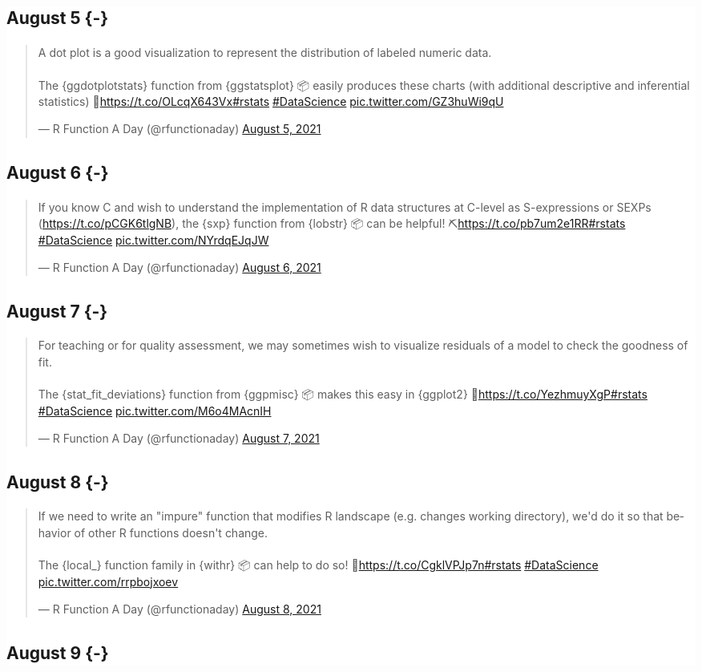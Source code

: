 ## August 5 {-}

<blockquote class="twitter-tweet"><p lang="en" dir="ltr">A dot plot is a good visualization to represent the distribution of labeled numeric data.<br><br>The {ggdotplotstats} function from {ggstatsplot} 📦 easily produces these charts (with additional descriptive and inferential statistics) 🍒<a href="https://t.co/OLcqX643Vx">https://t.co/OLcqX643Vx</a><a href="https://twitter.com/hashtag/rstats?src=hash&amp;ref_src=twsrc%5Etfw">#rstats</a> <a href="https://twitter.com/hashtag/DataScience?src=hash&amp;ref_src=twsrc%5Etfw">#DataScience</a> <a href="https://t.co/GZ3huWi9qU">pic.twitter.com/GZ3huWi9qU</a></p>&mdash; R Function A Day (@rfunctionaday) <a href="https://twitter.com/rfunctionaday/status/1423125858768797698?ref_src=twsrc%5Etfw">August 5, 2021</a></blockquote> <script async src="https://platform.twitter.com/widgets.js" charset="utf-8"></script>

## August 6 {-}

<blockquote class="twitter-tweet"><p lang="en" dir="ltr">If you know C and wish to understand the implementation of R data structures at C-level as S-expressions or SEXPs (<a href="https://t.co/pCGK6tlgNB">https://t.co/pCGK6tlgNB</a>), the {sxp} function from {lobstr} 📦 can be helpful! ⛏️<a href="https://t.co/pb7um2e1RR">https://t.co/pb7um2e1RR</a><a href="https://twitter.com/hashtag/rstats?src=hash&amp;ref_src=twsrc%5Etfw">#rstats</a> <a href="https://twitter.com/hashtag/DataScience?src=hash&amp;ref_src=twsrc%5Etfw">#DataScience</a> <a href="https://t.co/NYrdqEJqJW">pic.twitter.com/NYrdqEJqJW</a></p>&mdash; R Function A Day (@rfunctionaday) <a href="https://twitter.com/rfunctionaday/status/1423525786103988224?ref_src=twsrc%5Etfw">August 6, 2021</a></blockquote> <script async src="https://platform.twitter.com/widgets.js" charset="utf-8"></script>

## August 7 {-}

<blockquote class="twitter-tweet"><p lang="en" dir="ltr">For teaching or for quality assessment, we may sometimes wish to visualize residuals of a model to check the goodness of fit.<br><br>The {stat_fit_deviations} function from {ggpmisc} 📦 makes this easy in {ggplot2} 🙌<a href="https://t.co/YezhmuyXgP">https://t.co/YezhmuyXgP</a><a href="https://twitter.com/hashtag/rstats?src=hash&amp;ref_src=twsrc%5Etfw">#rstats</a> <a href="https://twitter.com/hashtag/DataScience?src=hash&amp;ref_src=twsrc%5Etfw">#DataScience</a> <a href="https://t.co/M6o4MAcnIH">pic.twitter.com/M6o4MAcnIH</a></p>&mdash; R Function A Day (@rfunctionaday) <a href="https://twitter.com/rfunctionaday/status/1423861409348194308?ref_src=twsrc%5Etfw">August 7, 2021</a></blockquote> <script async src="https://platform.twitter.com/widgets.js" charset="utf-8"></script>

## August 8 {-}

<blockquote class="twitter-tweet"><p lang="en" dir="ltr">If we need to write an &quot;impure&quot; function that modifies R landscape (e.g. changes working directory), we&#39;d do it so that behavior of other R functions doesn&#39;t change.<br><br>The {local_} function family in {withr} 📦 can help to do so! 🥡<a href="https://t.co/CgklVPJp7n">https://t.co/CgklVPJp7n</a><a href="https://twitter.com/hashtag/rstats?src=hash&amp;ref_src=twsrc%5Etfw">#rstats</a> <a href="https://twitter.com/hashtag/DataScience?src=hash&amp;ref_src=twsrc%5Etfw">#DataScience</a> <a href="https://t.co/rrpbojxoev">pic.twitter.com/rrpbojxoev</a></p>&mdash; R Function A Day (@rfunctionaday) <a href="https://twitter.com/rfunctionaday/status/1424211657816002570?ref_src=twsrc%5Etfw">August 8, 2021</a></blockquote> <script async src="https://platform.twitter.com/widgets.js" charset="utf-8"></script>

## August 9 {-}
